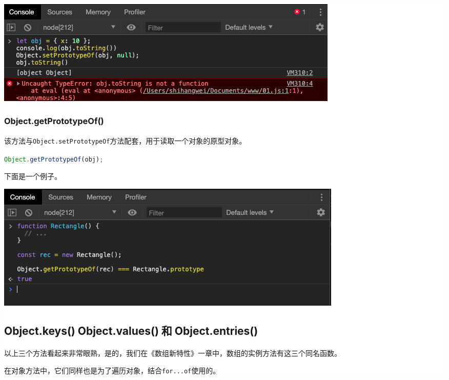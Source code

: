![10-13](images/10-13.png)

### Object.getPrototypeOf()

该方法与`Object.setPrototypeOf`方法配套，用于读取一个对象的原型对象。

```javascript
Object.getPrototypeOf(obj);
```

下面是一个例子。

![10-14](images/10-14.png)

## Object.keys() Object.values() 和 Object.entries()

以上三个方法看起来非常眼熟，是的，我们在《数组新特性》一章中，数组的实例方法有这三个同名函数。

在对象方法中，它们同样也是为了遍历对象，结合`for...of`使用的。
